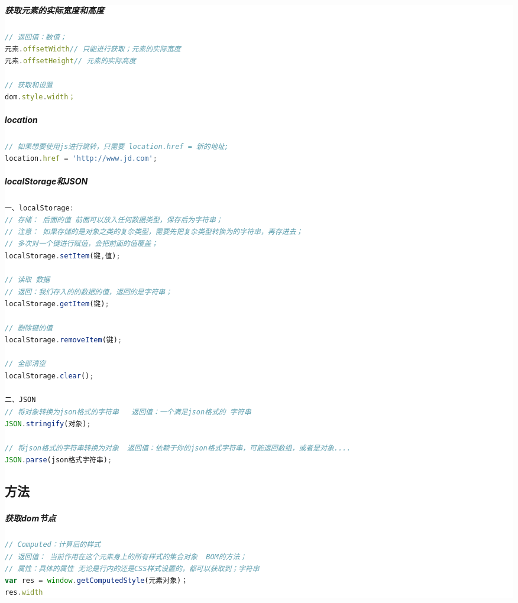##### 获取元素的实际宽度和高度

```js
// 返回值：数值；
元素.offsetWidth// 只能进行获取；元素的实际宽度 
元素.offsetHeight// 元素的实际高度

// 获取和设置
dom.style.width；
```



##### location

```js
// 如果想要使用js进行跳转，只需要 location.href = 新的地址;
location.href = 'http://www.jd.com';
```

##### localStorage和JSON

```js
一、localStorage:
// 存储： 后面的值 前面可以放入任何数据类型，保存后为字符串；
// 注意： 如果存储的是对象之类的复杂类型，需要先把复杂类型转换为的字符串，再存进去；
// 多次对一个键进行赋值，会把前面的值覆盖；
localStorage.setItem(键,值);

// 读取 数据
// 返回：我们存入的的数据的值，返回的是字符串；
localStorage.getItem(键);

// 删除键的值
localStorage.removeItem(键);　　

// 全部清空
localStorage.clear();　

二、JSON
// 将对象转换为json格式的字符串   返回值：一个满足json格式的 字符串
JSON.stringify(对象);

// 将json格式的字符串转换为对象  返回值：依赖于你的json格式字符串，可能返回数组，或者是对象....
JSON.parse(json格式字符串);
```

## 方法

#####  获取dom节点

```js
// Computed：计算后的样式
// 返回值： 当前作用在这个元素身上的所有样式的集合对象  BOM的方法；
// 属性：具体的属性 无论是行内的还是CSS样式设置的，都可以获取到；字符串
var res = window.getComputedStyle(元素对象)；
res.width 
```

